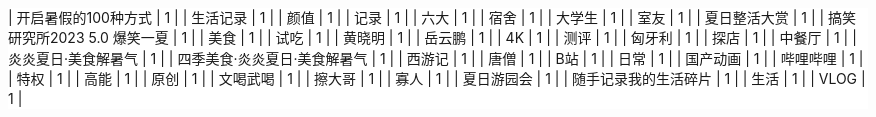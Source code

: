 | 开启暑假的100种方式 | 1 |
| 生活记录 | 1 |
| 颜值 | 1 |
| 记录 | 1 |
| 六大 | 1 |
| 宿舍 | 1 |
| 大学生 | 1 |
| 室友 | 1 |
| 夏日整活大赏 | 1 |
| 搞笑研究所2023 5.0 爆笑一夏 | 1 |
| 美食 | 1 |
| 试吃 | 1 |
| 黄晓明 | 1 |
| 岳云鹏 | 1 |
| 4K | 1 |
| 测评 | 1 |
| 匈牙利 | 1 |
| 探店 | 1 |
| 中餐厅 | 1 |
| 炎炎夏日·美食解暑气 | 1 |
| 四季美食·炎炎夏日·美食解暑气 | 1 |
| 西游记 | 1 |
| 唐僧 | 1 |
| B站 | 1 |
| 日常 | 1 |
| 国产动画 | 1 |
| 哔哩哔哩 | 1 |
| 特权 | 1 |
| 高能 | 1 |
| 原创 | 1 |
| 文喝武喝 | 1 |
| 擦大哥 | 1 |
| 寡人 | 1 |
| 夏日游园会 | 1 |
| 随手记录我的生活碎片 | 1 |
| 生活 | 1 |
| VLOG | 1 |